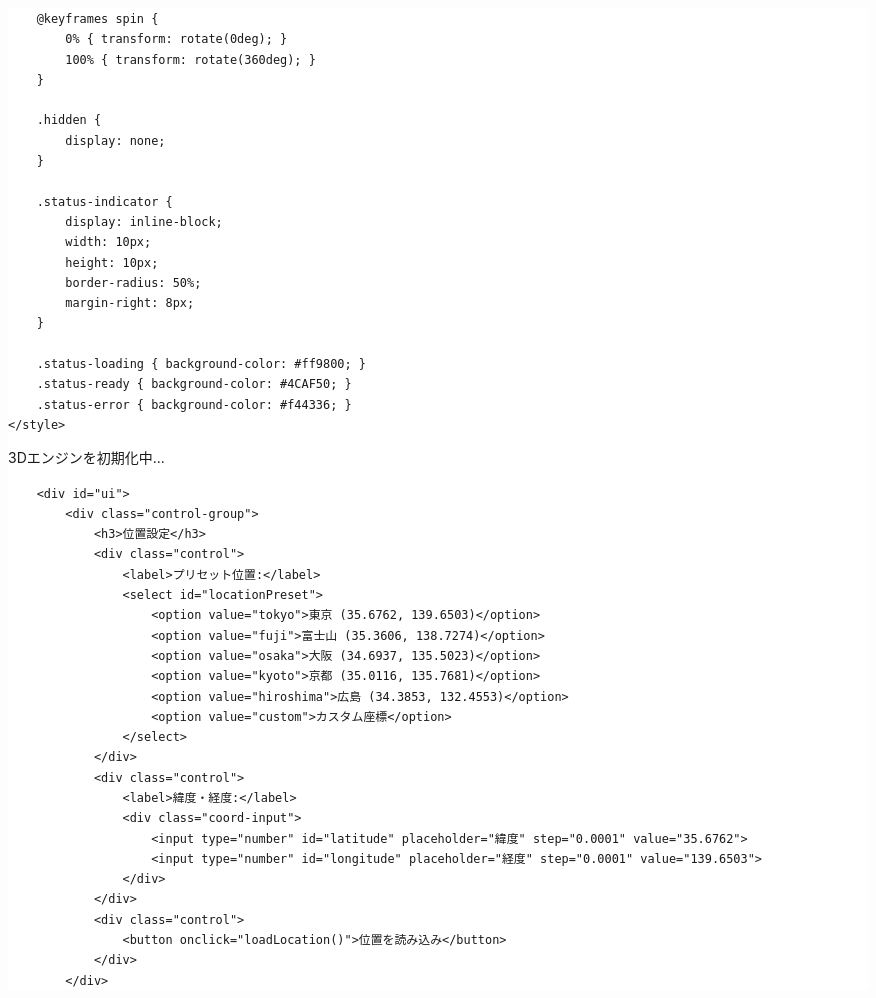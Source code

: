         @keyframes spin {
            0% { transform: rotate(0deg); }
            100% { transform: rotate(360deg); }
        }
        
        .hidden {
            display: none;
        }
        
        .status-indicator {
            display: inline-block;
            width: 10px;
            height: 10px;
            border-radius: 50%;
            margin-right: 8px;
        }
        
        .status-loading { background-color: #ff9800; }
        .status-ready { background-color: #4CAF50; }
        .status-error { background-color: #f44336; }
    </style>
</head>
<body>
    <div id="container">
        <div id="loading">
            <div class="loading-spinner"></div>
            <div id="loadingText">3Dエンジンを初期化中...</div>
        </div>
        
        <div id="ui">
            <div class="control-group">
                <h3>位置設定</h3>
                <div class="control">
                    <label>プリセット位置:</label>
                    <select id="locationPreset">
                        <option value="tokyo">東京 (35.6762, 139.6503)</option>
                        <option value="fuji">富士山 (35.3606, 138.7274)</option>
                        <option value="osaka">大阪 (34.6937, 135.5023)</option>
                        <option value="kyoto">京都 (35.0116, 135.7681)</option>
                        <option value="hiroshima">広島 (34.3853, 132.4553)</option>
                        <option value="custom">カスタム座標</option>
                    </select>
                </div>
                <div class="control">
                    <label>緯度・経度:</label>
                    <div class="coord-input">
                        <input type="number" id="latitude" placeholder="緯度" step="0.0001" value="35.6762">
                        <input type="number" id="longitude" placeholder="経度" step="0.0001" value="139.6503">
                    </div>
                </div>
                <div class="control">
                    <button onclick="loadLocation()">位置を読み込み</button>
                </div>
            </div>
            
